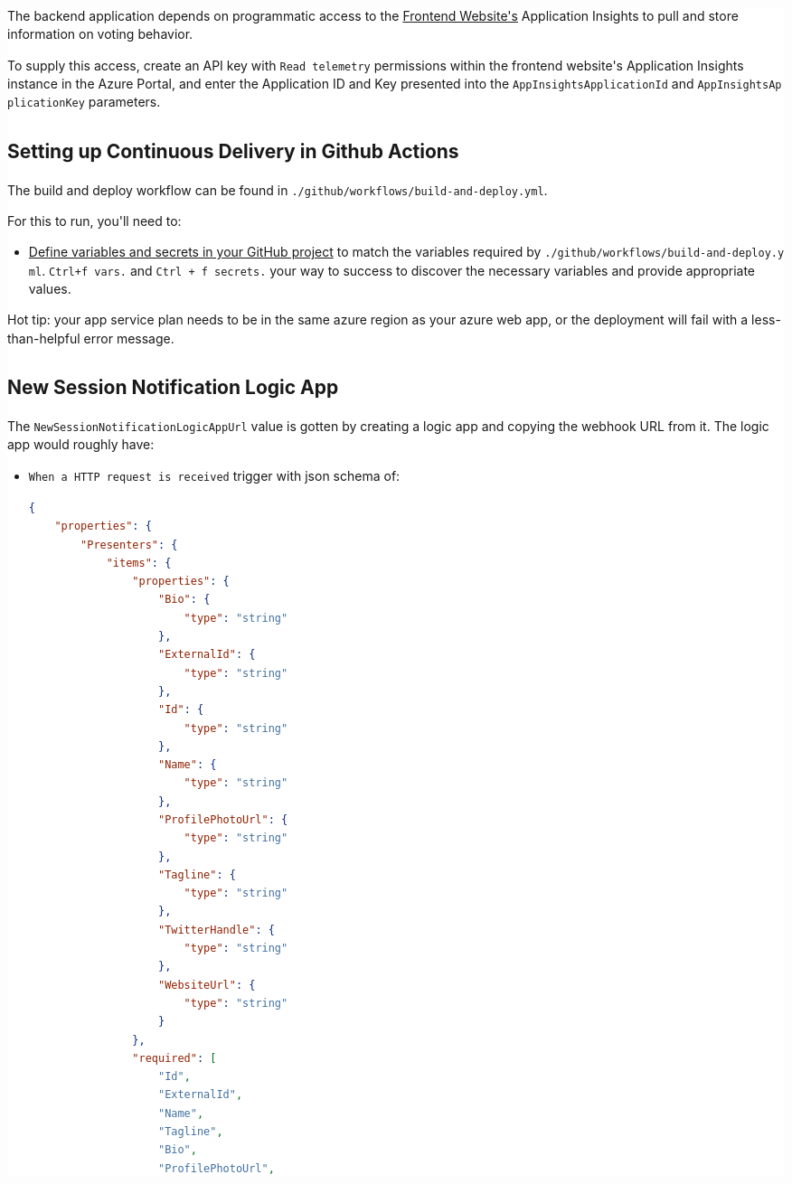 The backend application depends on programmatic access to the [Frontend Website's](https://github.com/dddwa/dddperth-website) Application Insights to pull and store information on voting behavior.

To supply this access, create an API key with `Read telemetry` permissions within the frontend website's Application Insights instance in the Azure Portal, and enter the Application ID and Key presented into the `AppInsightsApplicationId` and `AppInsightsApplicationKey` parameters.

## Setting up Continuous Delivery in Github Actions

The build and deploy workflow can be found in `./github/workflows/build-and-deploy.yml`.

For this to run, you'll need to:

* [Define variables and secrets in your GitHub project](https://docs.github.com/en/actions/learn-github-actions/variables#defining-configuration-variables-for-multiple-workflows) to match the variables required by `./github/workflows/build-and-deploy.yml`. `Ctrl+f vars.` and `Ctrl + f secrets.` your way to success to discover the necessary variables and provide appropriate values.

Hot tip: your app service plan needs to be in the same azure region as your azure web app, or the deployment will fail with a less-than-helpful error message.

## New Session Notification Logic App

The `NewSessionNotificationLogicAppUrl` value is gotten by creating a logic app and copying the webhook URL from it. The logic app would roughly have:

* `When a HTTP request is received` trigger with json schema of:

    ```json
    {
        "properties": {
            "Presenters": {
                "items": {
                    "properties": {
                        "Bio": {
                            "type": "string"
                        },
                        "ExternalId": {
                            "type": "string"
                        },
                        "Id": {
                            "type": "string"
                        },
                        "Name": {
                            "type": "string"
                        },
                        "ProfilePhotoUrl": {
                            "type": "string"
                        },
                        "Tagline": {
                            "type": "string"
                        },
                        "TwitterHandle": {
                            "type": "string"
                        },
                        "WebsiteUrl": {
                            "type": "string"
                        }
                    },
                    "required": [
                        "Id",
                        "ExternalId",
                        "Name",
                        "Tagline",
                        "Bio",
                        "ProfilePhotoUrl",